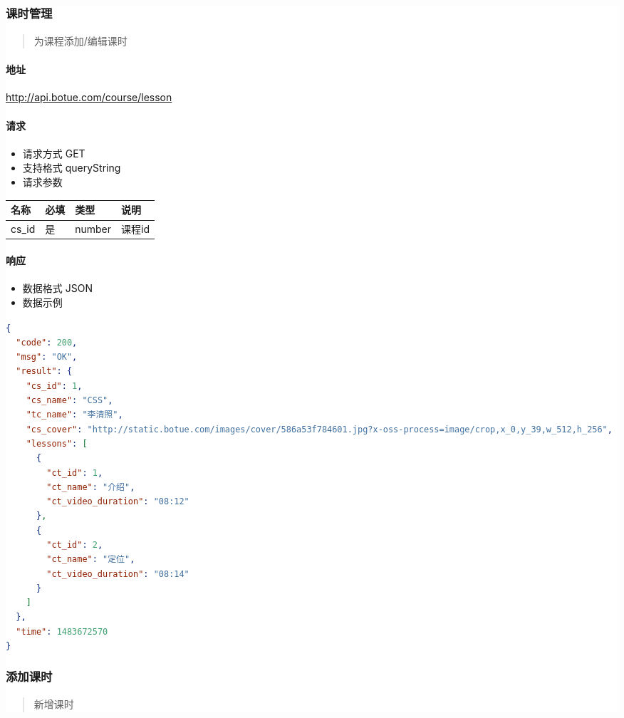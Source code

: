 ### 课时管理

> 为课程添加/编辑课时

#### 地址

http://api.botue.com/course/lesson

#### 请求

* 请求方式 GET
* 支持格式 queryString
* 请求参数

| 名称      | 必填 | 类型     | 说明   |
|:--------|:---|:-------|:-----|
| cs_id | 是  | number | 课程id |

#### 响应

* 数据格式 JSON
* 数据示例

```json
{
  "code": 200,
  "msg": "OK",
  "result": {
    "cs_id": 1,
    "cs_name": "CSS",
    "tc_name": "李清照",
    "cs_cover": "http://static.botue.com/images/cover/586a53f784601.jpg?x-oss-process=image/crop,x_0,y_39,w_512,h_256",
    "lessons": [
      {
        "ct_id": 1,
        "ct_name": "介绍",
        "ct_video_duration": "08:12"
      },
      {
        "ct_id": 2,
        "ct_name": "定位",
        "ct_video_duration": "08:14"
      }
    ]
  },
  "time": 1483672570
}
```

### 添加课时

> 新增课时
